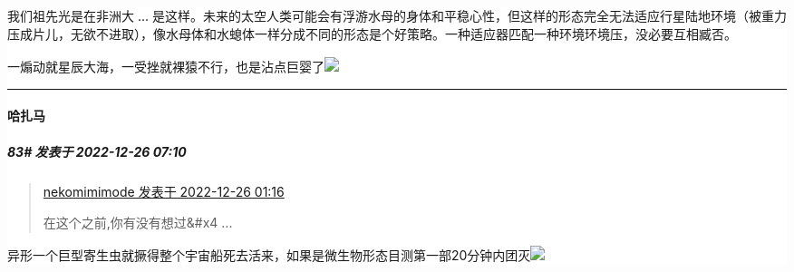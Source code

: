 我们祖先光是在非洲大 ...</blockquote>
是这样。未来的太空人类可能会有浮游水母的身体和平稳心性，但这样的形态完全无法适应行星陆地环境（被重力压成片儿，无欲不进取），像水母体和水螅体一样分成不同的形态是个好策略。一种适应器匹配一种环境环境压，没必要互相臧否。

一煽动就星辰大海，一受挫就裸猿不行，也是沾点巨婴了<img src="https://static.saraba1st.com/image/smiley/face2017/009.gif" referrerpolicy="no-referrer">

*****

####  哈扎马  
##### 83#       发表于 2022-12-26 07:10

<blockquote><a href="httphttps://bbs.saraba1st.com/2b/forum.php?mod=redirect&amp;goto=findpost&amp;pid=59090468&amp;ptid=2111810" target="_blank">nekomimimode 发表于 2022-12-26 01:16</a>

在这个之前,你有没有想过&amp;#x4 ...</blockquote>
异形一个巨型寄生虫就撅得整个宇宙船死去活来，如果是微生物形态目测第一部20分钟内团灭<img src="https://static.saraba1st.com/image/smiley/face2017/037.png" referrerpolicy="no-referrer">

